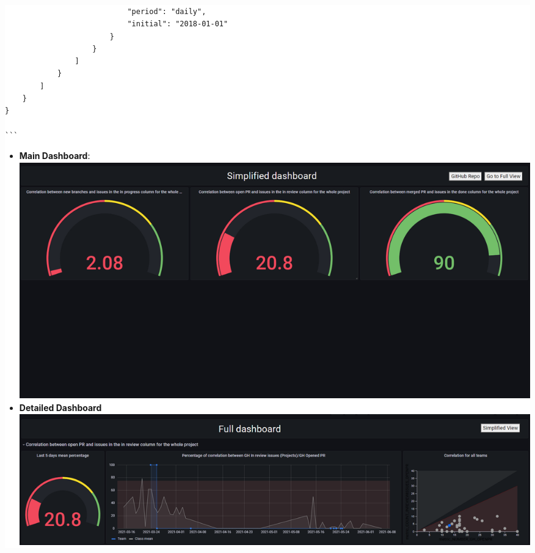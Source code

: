                                 "period": "daily",
                                "initial": "2018-01-01"
                            }
                        }
                    ]
                }
            ]
        }
    }

    ```

- **Main Dashboard**:
    ![Main Dashboard](/img/development/services/dashboard/mainDashboardExample.png)
- **Detailed Dashboard**
    ![Detailed Dashboard 1](/img/development/services/dashboard/detailedDashboard1.png)